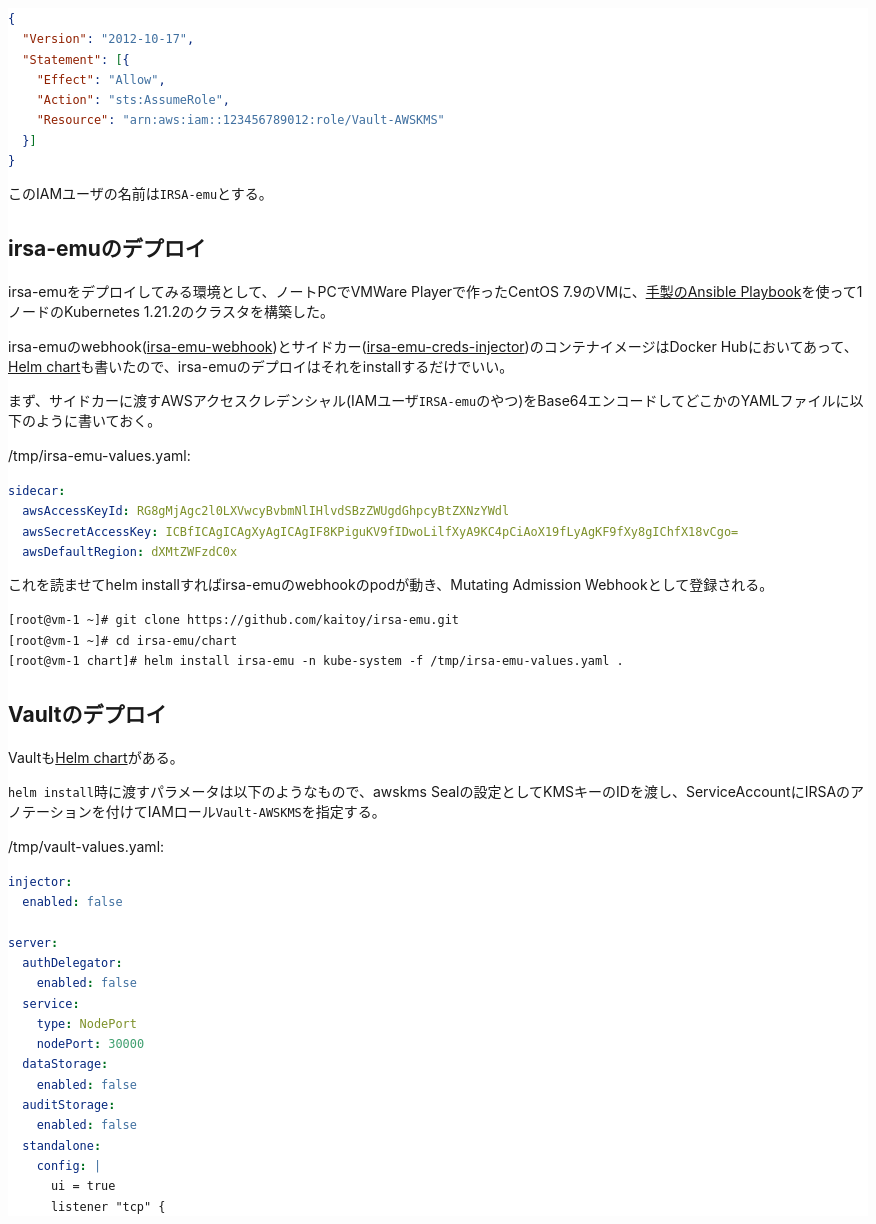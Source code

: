 ```json
{
  "Version": "2012-10-17",
  "Statement": [{
    "Effect": "Allow",
    "Action": "sts:AssumeRole",
    "Resource": "arn:aws:iam::123456789012:role/Vault-AWSKMS"
  }]
}
```

このIAMユーザの名前は`IRSA-emu`とする。

## irsa-emuのデプロイ
irsa-emuをデプロイしてみる環境として、ノートPCでVMWare Playerで作ったCentOS 7.9のVMに、[手製のAnsible Playbook](https://github.com/kaitoy/ansible-k8s)を使って1ノードのKubernetes 1.21.2のクラスタを構築した。

irsa-emuのwebhook([irsa-emu-webhook](https://registry.hub.docker.com/r/kaitoy/irsa-emu-webhook))とサイドカー([irsa-emu-creds-injector](https://registry.hub.docker.com/r/kaitoy/irsa-emu-creds-injector))のコンテナイメージはDocker Hubにおいてあって、
[Helm chart](https://github.com/kaitoy/irsa-emu/tree/master/chart)も書いたので、irsa-emuのデプロイはそれをinstallするだけでいい。

まず、サイドカーに渡すAWSアクセスクレデンシャル(IAMユーザ`IRSA-emu`のやつ)をBase64エンコードしてどこかのYAMLファイルに以下のように書いておく。

/tmp/irsa-emu-values.yaml:
```yaml
sidecar:
  awsAccessKeyId: RG8gMjAgc2l0LXVwcyBvbmNlIHlvdSBzZWUgdGhpcyBtZXNzYWdl
  awsSecretAccessKey: ICBfICAgICAgXyAgICAgIF8KPiguKV9fIDwoLilfXyA9KC4pCiAoX19fLyAgKF9fXy8gIChfX18vCgo=
  awsDefaultRegion: dXMtZWFzdC0x
```

これを読ませてhelm installすればirsa-emuのwebhookのpodが動き、Mutating Admission Webhookとして登録される。

```console
[root@vm-1 ~]# git clone https://github.com/kaitoy/irsa-emu.git
[root@vm-1 ~]# cd irsa-emu/chart
[root@vm-1 chart]# helm install irsa-emu -n kube-system -f /tmp/irsa-emu-values.yaml .
```

## Vaultのデプロイ
Vaultも[Helm chart](https://github.com/hashicorp/vault-helm)がある。

`helm install`時に渡すパラメータは以下のようなもので、awskms Sealの設定としてKMSキーのIDを渡し、ServiceAccountにIRSAのアノテーションを付けてIAMロール`Vault-AWSKMS`を指定する。

/tmp/vault-values.yaml:
```yaml
injector:
  enabled: false

server:
  authDelegator:
    enabled: false
  service:
    type: NodePort
    nodePort: 30000
  dataStorage:
    enabled: false
  auditStorage:
    enabled: false
  standalone:
    config: |
      ui = true
      listener "tcp" {
```